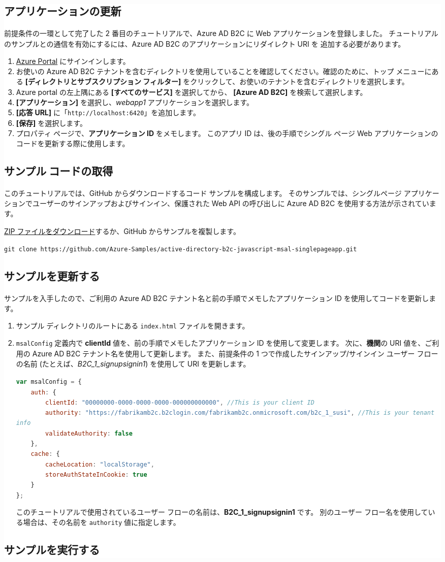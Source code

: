 ## <a name="update-the-application"></a>アプリケーションの更新

前提条件の一環として完了した 2 番目のチュートリアルで、Azure AD B2C に Web アプリケーションを登録しました。 チュートリアルのサンプルとの通信を有効にするには、Azure AD B2C のアプリケーションにリダイレクト URI を 追加する必要があります。

1. [Azure Portal](https://portal.azure.com) にサインインします。
1. お使いの Azure AD B2C テナントを含むディレクトリを使用していることを確認してください。確認のために、トップ メニューにある **[ディレクトリとサブスクリプション フィルター]** をクリックして、お使いのテナントを含むディレクトリを選択します。
1. Azure portal の左上隅にある **[すべてのサービス]** を選択してから、 **[Azure AD B2C]** を検索して選択します。
1. **[アプリケーション]** を選択し、*webapp1* アプリケーションを選択します。
1. **[応答 URL]** に「`http://localhost:6420`」を追加します。
1. **[保存]** を選択します。
1. プロパティ ページで、**アプリケーション ID** をメモします。 このアプリ ID は、後の手順でシングル ページ Web アプリケーションのコードを更新する際に使用します。

## <a name="get-the-sample-code"></a>サンプル コードの取得

このチュートリアルでは、GitHub からダウンロードするコード サンプルを構成します。 そのサンプルでは、シングルページ アプリケーションでユーザーのサインアップおよびサインイン、保護された Web API の呼び出しに Azure AD B2C を使用する方法が示されています。

[ZIP ファイルをダウンロード](https://github.com/Azure-Samples/active-directory-b2c-javascript-msal-singlepageapp/archive/master.zip)するか、GitHub からサンプルを複製します。

```
git clone https://github.com/Azure-Samples/active-directory-b2c-javascript-msal-singlepageapp.git
```

## <a name="update-the-sample"></a>サンプルを更新する

サンプルを入手したので、ご利用の Azure AD B2C テナント名と前の手順でメモしたアプリケーション ID を使用してコードを更新します。

1. サンプル ディレクトリのルートにある `index.html` ファイルを開きます。
1. `msalConfig` 定義内で **clientId** 値を、前の手順でメモしたアプリケーション ID を使用して変更します。 次に、**機関**の URI 値を、ご利用の Azure AD B2C テナント名を使用して更新します。 また、前提条件の 1 つで作成したサインアップ/サインイン ユーザー フローの名前 (たとえば、*B2C_1_signupsignin1*) を使用して URI を更新します。

    ```javascript
    var msalConfig = {
        auth: {
            clientId: "00000000-0000-0000-0000-000000000000", //This is your client ID
            authority: "https://fabrikamb2c.b2clogin.com/fabrikamb2c.onmicrosoft.com/b2c_1_susi", //This is your tenant info
            validateAuthority: false
        },
        cache: {
            cacheLocation: "localStorage",
            storeAuthStateInCookie: true
        }
    };
    ```

    このチュートリアルで使用されているユーザー フローの名前は、**B2C_1_signupsignin1** です。 別のユーザー フロー名を使用している場合は、その名前を `authority` 値に指定します。

## <a name="run-the-sample"></a>サンプルを実行する
